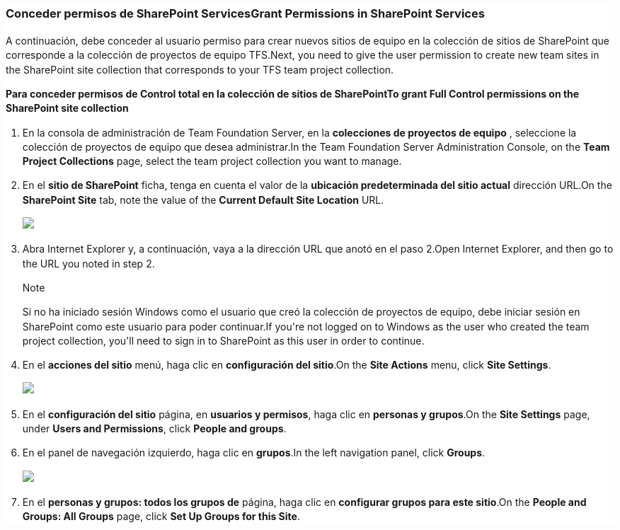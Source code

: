 ### <a name="grant-permissions-in-sharepoint-services"></a><span data-ttu-id="0e3f1-142">Conceder permisos de SharePoint Services</span><span class="sxs-lookup"><span data-stu-id="0e3f1-142">Grant Permissions in SharePoint Services</span></span>

<span data-ttu-id="0e3f1-143">A continuación, debe conceder al usuario permiso para crear nuevos sitios de equipo en la colección de sitios de SharePoint que corresponde a la colección de proyectos de equipo TFS.</span><span class="sxs-lookup"><span data-stu-id="0e3f1-143">Next, you need to give the user permission to create new team sites in the SharePoint site collection that corresponds to your TFS team project collection.</span></span>

<span data-ttu-id="0e3f1-144">**Para conceder permisos de Control total en la colección de sitios de SharePoint**</span><span class="sxs-lookup"><span data-stu-id="0e3f1-144">**To grant Full Control permissions on the SharePoint site collection**</span></span>

1. <span data-ttu-id="0e3f1-145">En la consola de administración de Team Foundation Server, en la **colecciones de proyectos de equipo** , seleccione la colección de proyectos de equipo que desea administrar.</span><span class="sxs-lookup"><span data-stu-id="0e3f1-145">In the Team Foundation Server Administration Console, on the **Team Project Collections** page, select the team project collection you want to manage.</span></span>
2. <span data-ttu-id="0e3f1-146">En el **sitio de SharePoint** ficha, tenga en cuenta el valor de la **ubicación predeterminada del sitio actual** dirección URL.</span><span class="sxs-lookup"><span data-stu-id="0e3f1-146">On the **SharePoint Site** tab, note the value of the **Current Default Site Location** URL.</span></span>

    ![](creating-a-team-project-in-tfs/_static/image6.png)
3. <span data-ttu-id="0e3f1-147">Abra Internet Explorer y, a continuación, vaya a la dirección URL que anotó en el paso 2.</span><span class="sxs-lookup"><span data-stu-id="0e3f1-147">Open Internet Explorer, and then go to the URL you noted in step 2.</span></span>

    > [!NOTE]
    > <span data-ttu-id="0e3f1-148">Si no ha iniciado sesión Windows como el usuario que creó la colección de proyectos de equipo, debe iniciar sesión en SharePoint como este usuario para poder continuar.</span><span class="sxs-lookup"><span data-stu-id="0e3f1-148">If you're not logged on to Windows as the user who created the team project collection, you'll need to sign in to SharePoint as this user in order to continue.</span></span>
4. <span data-ttu-id="0e3f1-149">En el **acciones del sitio** menú, haga clic en **configuración del sitio**.</span><span class="sxs-lookup"><span data-stu-id="0e3f1-149">On the **Site Actions** menu, click **Site Settings**.</span></span>

    ![](creating-a-team-project-in-tfs/_static/image7.png)
5. <span data-ttu-id="0e3f1-150">En el **configuración del sitio** página, en **usuarios y permisos**, haga clic en **personas y grupos**.</span><span class="sxs-lookup"><span data-stu-id="0e3f1-150">On the **Site Settings** page, under **Users and Permissions**, click **People and groups**.</span></span>
6. <span data-ttu-id="0e3f1-151">En el panel de navegación izquierdo, haga clic en **grupos**.</span><span class="sxs-lookup"><span data-stu-id="0e3f1-151">In the left navigation panel, click **Groups**.</span></span>

    ![](creating-a-team-project-in-tfs/_static/image8.png)
7. <span data-ttu-id="0e3f1-152">En el **personas y grupos: todos los grupos de** página, haga clic en **configurar grupos para este sitio**.</span><span class="sxs-lookup"><span data-stu-id="0e3f1-152">On the **People and Groups: All Groups** page, click **Set Up Groups for this Site**.</span></span>
